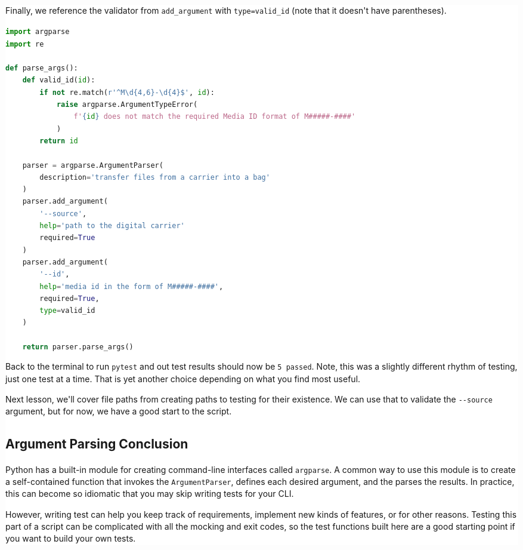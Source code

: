 Finally, we reference the validator from `add_argument` with `type=valid_id` (note that it doesn't have parentheses).

```py
import argparse
import re

def parse_args():
    def valid_id(id):
        if not re.match(r'^M\d{4,6}-\d{4}$', id):
            raise argparse.ArgumentTypeError(
                f'{id} does not match the required Media ID format of M#####-####'
            )
        return id

    parser = argparse.ArgumentParser(
        description='transfer files from a carrier into a bag'
    )
    parser.add_argument(
        '--source',
        help='path to the digital carrier'
        required=True
    )
    parser.add_argument(
        '--id',
        help='media id in the form of M#####-####',
        required=True,
        type=valid_id
    )

    return parser.parse_args()
```

Back to the terminal to run `pytest` and out test results should now be `5 passed`.
Note, this was a slightly different rhythm of testing, just one test at a time.
That is yet another choice depending on what you find most useful.

Next lesson, we'll cover file paths from creating paths to testing for their existence.
We can use that to validate the `--source` argument, but for now, we have a good start to the script.

## Argument Parsing Conclusion

Python has a built-in module for creating command-line interfaces called `argparse`.
A common way to use this module is to create a self-contained function that invokes the `ArgumentParser`, defines each desired argument, and the parses the results.
In practice, this can become so idiomatic that you may skip writing tests for your CLI.

However, writing test can help you keep track of requirements, implement new kinds of features, or for other reasons.
Testing this part of a script can be complicated with all the mocking and exit codes, so the test functions built here are a good starting point if you want to build your own tests.
